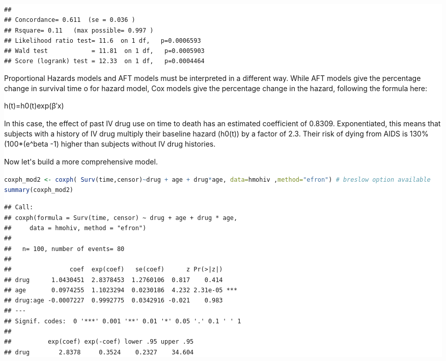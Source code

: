     ## 
    ## Concordance= 0.611  (se = 0.036 )
    ## Rsquare= 0.11   (max possible= 0.997 )
    ## Likelihood ratio test= 11.6  on 1 df,   p=0.0006593
    ## Wald test            = 11.81  on 1 df,   p=0.0005903
    ## Score (logrank) test = 12.33  on 1 df,   p=0.0004464

Proportional Hazards models and AFT models must be interpreted in a different way. While AFT models give the percentage change in survival time o for hazard model, Cox models give the percentage change in the hazard, following the formula here:

h(t)=h0(t)exp(β′x)

In this case, the effect of past IV drug use on time to death has an estimated coefficient of 0.8309. Exponentiated, this means that subjects with a history of IV drug multiply their baseline hazard (h0(t)) by a factor of 2.3. Their risk of dying from AIDS is 130% (100\*(e^beta -1) higher than subjects without IV drug histories.

Now let's build a more comprehensive model.

``` r
coxph_mod2 <- coxph( Surv(time,censor)~drug + age + drug*age, data=hmohiv ,method="efron") # breslow option available
summary(coxph_mod2)
```

    ## Call:
    ## coxph(formula = Surv(time, censor) ~ drug + age + drug * age, 
    ##     data = hmohiv, method = "efron")
    ## 
    ##   n= 100, number of events= 80 
    ## 
    ##                coef  exp(coef)   se(coef)      z Pr(>|z|)    
    ## drug      1.0430451  2.8378453  1.2760106  0.817    0.414    
    ## age       0.0974255  1.1023294  0.0230186  4.232 2.31e-05 ***
    ## drug:age -0.0007227  0.9992775  0.0342916 -0.021    0.983    
    ## ---
    ## Signif. codes:  0 '***' 0.001 '**' 0.01 '*' 0.05 '.' 0.1 ' ' 1
    ## 
    ##          exp(coef) exp(-coef) lower .95 upper .95
    ## drug        2.8378     0.3524    0.2327    34.604